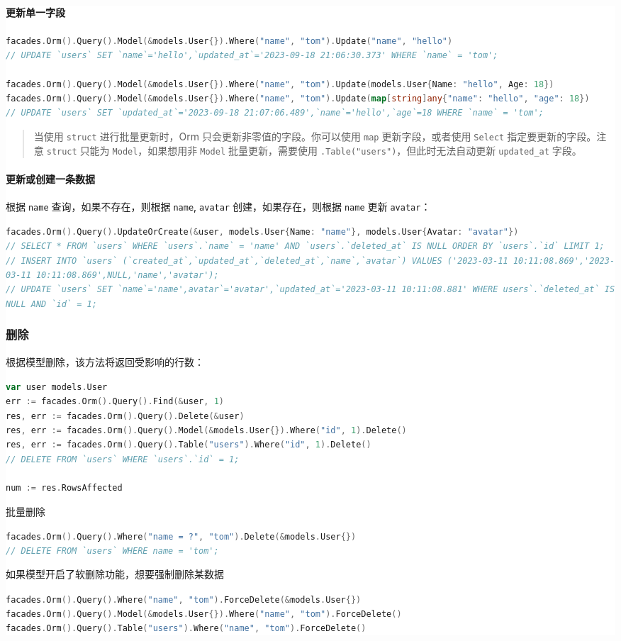 #### 更新单一字段

```go
facades.Orm().Query().Model(&models.User{}).Where("name", "tom").Update("name", "hello")
// UPDATE `users` SET `name`='hello',`updated_at`='2023-09-18 21:06:30.373' WHERE `name` = 'tom';

facades.Orm().Query().Model(&models.User{}).Where("name", "tom").Update(models.User{Name: "hello", Age: 18})
facades.Orm().Query().Model(&models.User{}).Where("name", "tom").Update(map[string]any{"name": "hello", "age": 18})
// UPDATE `users` SET `updated_at`='2023-09-18 21:07:06.489',`name`='hello',`age`=18 WHERE `name` = 'tom';
```

> 当使用 `struct` 进行批量更新时，Orm 只会更新非零值的字段。你可以使用 `map` 更新字段，或者使用 `Select` 指定要更新的字段。注意 `struct` 只能为 `Model`，如果想用非 `Model` 批量更新，需要使用 `.Table("users")`，但此时无法自动更新 `updated_at` 字段。

#### 更新或创建一条数据

根据 `name` 查询，如果不存在，则根据 `name`, `avatar` 创建，如果存在，则根据 `name` 更新 `avatar`：

```go
facades.Orm().Query().UpdateOrCreate(&user, models.User{Name: "name"}, models.User{Avatar: "avatar"})
// SELECT * FROM `users` WHERE `users`.`name` = 'name' AND `users`.`deleted_at` IS NULL ORDER BY `users`.`id` LIMIT 1;
// INSERT INTO `users` (`created_at`,`updated_at`,`deleted_at`,`name`,`avatar`) VALUES ('2023-03-11 10:11:08.869','2023-03-11 10:11:08.869',NULL,'name','avatar');
// UPDATE `users` SET `name`='name',avatar`='avatar',`updated_at`='2023-03-11 10:11:08.881' WHERE users`.`deleted_at` IS NULL AND `id` = 1;
```

### 删除

根据模型删除，该方法将返回受影响的行数：

```go
var user models.User
err := facades.Orm().Query().Find(&user, 1)
res, err := facades.Orm().Query().Delete(&user)
res, err := facades.Orm().Query().Model(&models.User{}).Where("id", 1).Delete()
res, err := facades.Orm().Query().Table("users").Where("id", 1).Delete()
// DELETE FROM `users` WHERE `users`.`id` = 1;

num := res.RowsAffected
```

批量删除

```go
facades.Orm().Query().Where("name = ?", "tom").Delete(&models.User{})
// DELETE FROM `users` WHERE name = 'tom';
```

如果模型开启了软删除功能，想要强制删除某数据

```go
facades.Orm().Query().Where("name", "tom").ForceDelete(&models.User{})
facades.Orm().Query().Model(&models.User{}).Where("name", "tom").ForceDelete()
facades.Orm().Query().Table("users").Where("name", "tom").ForceDelete()
```
